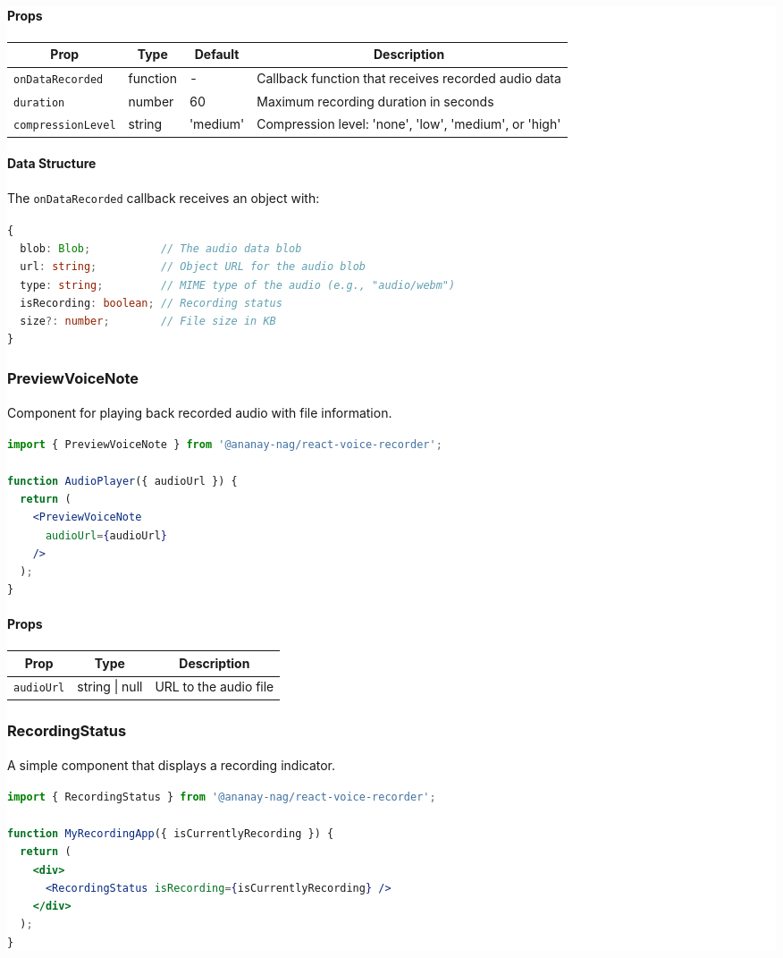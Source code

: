 #### Props

| Prop | Type | Default | Description |
|------|------|---------|-------------|
| `onDataRecorded` | function | - | Callback function that receives recorded audio data |
| `duration` | number | 60 | Maximum recording duration in seconds |
| `compressionLevel` | string | 'medium' | Compression level: 'none', 'low', 'medium', or 'high' |

#### Data Structure

The `onDataRecorded` callback receives an object with:

```typescript
{
  blob: Blob;           // The audio data blob
  url: string;          // Object URL for the audio blob
  type: string;         // MIME type of the audio (e.g., "audio/webm")
  isRecording: boolean; // Recording status
  size?: number;        // File size in KB
}
```

### PreviewVoiceNote

Component for playing back recorded audio with file information.

```jsx
import { PreviewVoiceNote } from '@ananay-nag/react-voice-recorder';

function AudioPlayer({ audioUrl }) {
  return (
    <PreviewVoiceNote 
      audioUrl={audioUrl} 
    />
  );
}
```

#### Props

| Prop | Type | Description |
|------|------|-------------|
| `audioUrl` | string \| null | URL to the audio file |

### RecordingStatus

A simple component that displays a recording indicator.

```jsx
import { RecordingStatus } from '@ananay-nag/react-voice-recorder';

function MyRecordingApp({ isCurrentlyRecording }) {
  return (
    <div>
      <RecordingStatus isRecording={isCurrentlyRecording} />
    </div>
  );
}
```
